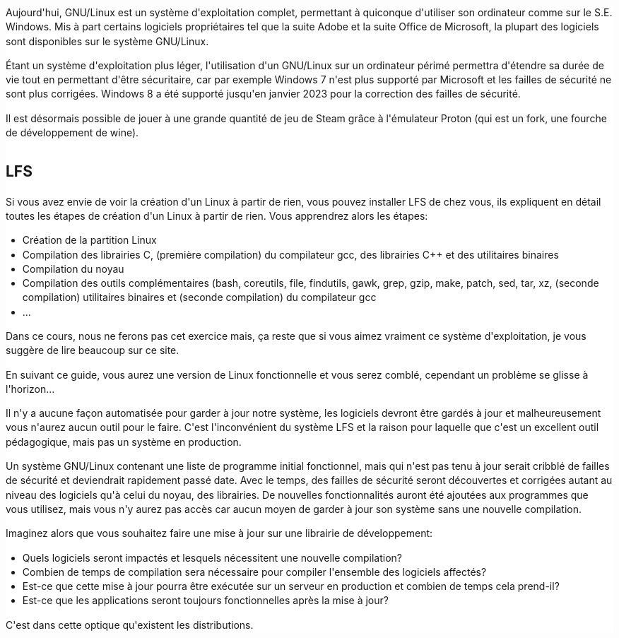 Aujourd'hui, GNU/Linux est un système d'exploitation complet, permettant à quiconque d'utiliser son ordinateur comme sur le S.E. Windows. Mis à part certains logiciels propriétaires tel que la suite Adobe et la suite Office de Microsoft, la plupart des logiciels sont disponibles sur le système GNU/Linux.

Étant un système d'exploitation plus léger, l'utilisation d'un GNU/Linux sur un ordinateur périmé permettra d'étendre sa durée de vie tout en permettant d'être sécuritaire, car par exemple Windows 7 n'est plus supporté par Microsoft et les failles de sécurité ne sont plus corrigées. Windows 8 a été supporté jusqu'en janvier 2023 pour la correction des failles de sécurité.

Il est désormais possible de jouer à une grande quantité de jeu de Steam grâce à l'émulateur Proton (qui est un fork, une fourche de développement de wine).

## LFS

Si vous avez envie de voir la création d'un Linux à partir de rien, vous pouvez installer LFS de chez vous, ils expliquent en détail toutes les étapes de création d'un Linux à partir de rien. Vous apprendrez alors les étapes:

* Création de la partition Linux
* Compilation des librairies C, (première compilation) du compilateur gcc, des librairies C++ et des utilitaires binaires
* Compilation du noyau
* Compilation des outils complémentaires (bash, coreutils, file, findutils, gawk, grep, gzip, make, patch, sed, tar, xz, (seconde compilation) utilitaires binaires et (seconde compilation) du compilateur gcc
* ...
 
Dans ce cours, nous ne ferons pas cet exercice mais, ça reste que si vous aimez vraiment ce système d'exploitation, je vous suggère de lire beaucoup sur ce site.

En suivant ce guide, vous aurez une version de Linux fonctionnelle et vous serez comblé, cependant un problème se glisse à l'horizon...

Il n'y a aucune façon automatisée pour garder à jour notre système, les logiciels devront être gardés à jour et malheureusement vous n'aurez aucun outil pour le faire. C'est l'inconvénient du système LFS et la raison pour laquelle que c'est un excellent outil pédagogique, mais pas un système en production.

Un système GNU/Linux contenant une liste de programme initial fonctionnel, mais qui n'est pas tenu à jour serait cribblé de failles de sécurité et deviendrait rapidement passé date. Avec le temps, des failles de sécurité seront découvertes et corrigées autant au niveau des logiciels qu'à celui du noyau, des librairies. De nouvelles fonctionnalités auront été ajoutées aux programmes que vous utilisez, mais vous n'y aurez pas accès car aucun moyen de garder à jour son système sans une nouvelle compilation.

Imaginez alors que vous souhaitez faire une mise à jour sur une librairie de développement:

* Quels logiciels seront impactés et lesquels nécessitent une nouvelle compilation?
* Combien de temps de compilation sera nécessaire pour compiler l'ensemble des logiciels affectés?
* Est-ce que cette mise à jour pourra être exécutée sur un serveur en production et combien de temps cela prend-il? 
* Est-ce que les applications seront toujours fonctionnelles après la mise à jour?

C'est dans cette optique qu'existent les distributions.

